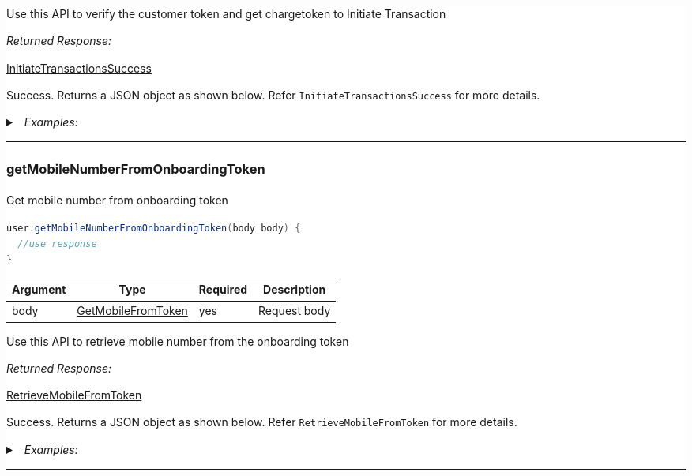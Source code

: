 
Use this API to verify the customer token and get chargetoken to Initiate Transaction

*Returned Response:*




[InitiateTransactionsSuccess](#InitiateTransactionsSuccess)

Success. Returns a JSON object as shown below. Refer `InitiateTransactionsSuccess` for more details.




<details><summary><i>&nbsp; Examples:</i></summary></details>









---


### getMobileNumberFromOnboardingToken
Get mobile number from onboarding token




```java
user.getMobileNumberFromOnboardingToken(body body) {
  //use response
}
```



| Argument  |  Type  | Required | Description |
| --------- | -----  | -------- | ----------- |
| body | [GetMobileFromToken](#GetMobileFromToken) | yes | Request body |


Use this API to retrieve mobile number from the onboarding token

*Returned Response:*




[RetrieveMobileFromToken](#RetrieveMobileFromToken)

Success. Returns a JSON object as shown below. Refer `RetrieveMobileFromToken` for more details.




<details><summary><i>&nbsp; Examples:</i></summary></details>









---